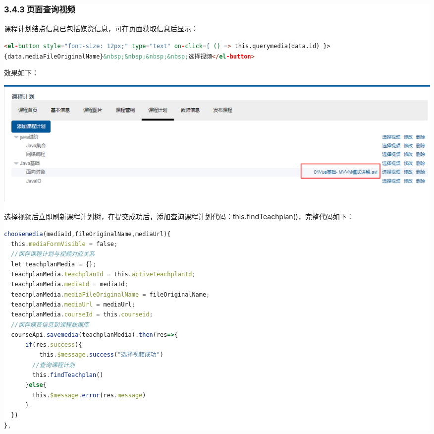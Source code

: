 ### 3.4.3 页面查询视频

课程计划结点信息已包括媒资信息，可在页面获取信息后显示：

```html
<el‐button style="font‐size: 12px;" type="text" on‐click={ () => this.querymedia(data.id) }>
{data.mediaFileOriginalName}&nbsp;&nbsp;&nbsp;&nbsp;选择视频</el‐button>
```

效果如下：

![](img/vedio37.png)

选择视频后立即刷新课程计划树，在提交成功后，添加查询课程计划代码：this.findTeachplan()，完整代码如下：

```javascript
choosemedia(mediaId,fileOriginalName,mediaUrl){ 
  this.mediaFormVisible = false;
  //保存课程计划与视频对应关系
  let teachplanMedia = {};
  teachplanMedia.teachplanId = this.activeTeachplanId;
  teachplanMedia.mediaId = mediaId;
  teachplanMedia.mediaFileOriginalName = fileOriginalName;
  teachplanMedia.mediaUrl = mediaUrl;
  teachplanMedia.courseId = this.courseid;
  //保存媒资信息到课程数据库
  courseApi.savemedia(teachplanMedia).then(res=>{
      if(res.success){
          this.$message.success("选择视频成功")
        //查询课程计划
        this.findTeachplan()
      }else{
        this.$message.error(res.message)
      }
  })
},
```

